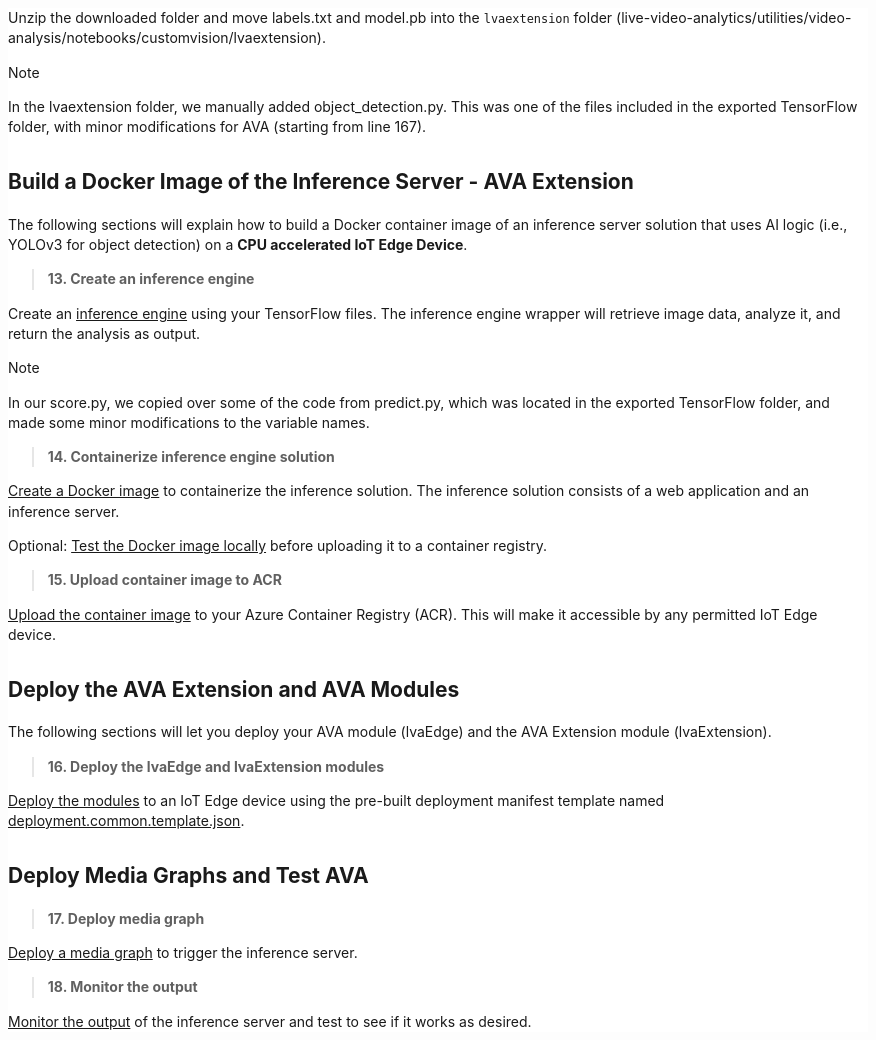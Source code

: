 Unzip the downloaded folder and move labels.txt and model.pb into the `lvaextension` folder (live-video-analytics/utilities/video-analysis/notebooks/customvision/lvaextension).

> [!NOTE]
> In the lvaextension folder, we manually added object_detection.py. This was one of the files included in the exported TensorFlow folder, with minor modifications for AVA (starting from line 167). 

## Build a Docker Image of the Inference Server - AVA Extension
The following sections will explain how to build a Docker container image of an inference server solution that uses AI logic (i.e., YOLOv3 for object detection) on a **CPU accelerated IoT Edge Device**.

> **13. Create an inference engine**  

Create an [inference engine](create_custom_vision_inference_engine.ipynb) using your TensorFlow files. The inference engine wrapper will retrieve image data, analyze it, and return the analysis as output.
   
> [!NOTE]
> In our score.py, we copied over some of the code from predict.py, which was located in the exported TensorFlow folder, and made some minor modifications to the variable names. 

> **14. Containerize inference engine solution**  

[Create a Docker image](create_custom_vision_container_image.ipynb) to containerize the inference solution. The inference solution consists of a web application and an inference server.

Optional: [Test the Docker image locally](local_test_custom_vision.ipynb) before uploading it to a container registry. 

> **15. Upload container image to ACR**

[Upload the container image](../common/upload_container_image_to_acr.ipynb) to your Azure Container Registry (ACR). This will make it accessible by any permitted IoT Edge device.

## Deploy the AVA Extension and AVA Modules
The following sections will let you deploy your AVA module (lvaEdge) and the AVA Extension module (lvaExtension).

> **16. Deploy the lvaEdge and lvaExtension modules**  

[Deploy the modules](deploy_iotedge_modules.ipynb) to an IoT Edge device using the pre-built deployment manifest template named [deployment.common.template.json](../common/deployment.common.template.json).

## Deploy Media Graphs and Test AVA

> **17. Deploy media graph**

[Deploy a media graph](../common/deploy_media_graph.ipynb) to trigger the inference server.


> **18. Monitor the output**  

[Monitor the output](../common/monitor_output.md) of the inference server and test to see if it works as desired.
